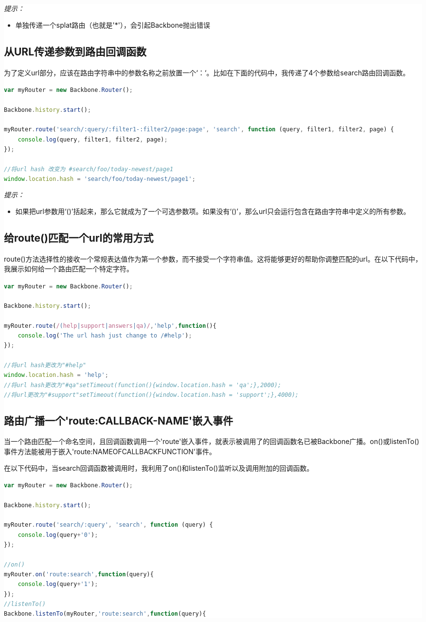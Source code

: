 *提示：*

* 单独传递一个splat路由（也就是'*'），会引起Backbone抛出错误

## 从URL传递参数到路由回调函数

为了定义url部分，应该在路由字符串中的参数名称之前放置一个‘：‘。比如在下面的代码中，我传递了4个参数给search路由回调函数。

```javascript
var myRouter = new Backbone.Router();
 
Backbone.history.start();
 
myRouter.route('search/:query/:filter1-:filter2/page:page', 'search', function (query, filter1, filter2, page) {
    console.log(query, filter1, filter2, page);
});
 
//将url hash 改变为 #search/foo/today-newest/page1
window.location.hash = 'search/foo/today-newest/page1';
```

*提示：*

* 如果把url参数用‘()’括起来，那么它就成为了一个可选参数项。如果没有‘()’，那么url只会运行包含在路由字符串中定义的所有参数。

## 给route()匹配一个url的常用方式

route()方法选择性的接收一个常规表达值作为第一个参数，而不接受一个字符串值。这将能够更好的帮助你调整匹配的url。在以下代码中，我展示如何给一个路由匹配一个特定字符。

```javascript
var myRouter = new Backbone.Router();
 
Backbone.history.start();
 
myRouter.route(/(help|support|answers|qa)/,'help',function(){
    console.log('The url hash just change to /#help');
});
 
//将url hash更改为"#help"
window.location.hash = 'help';
//将url hash更改为"#qa"setTimeout(function(){window.location.hash = 'qa';},2000);
//将url更改为"#support"setTimeout(function(){window.location.hash = 'support';},4000);
```

## 路由广播一个'route:CALLBACK-NAME'嵌入事件

当一个路由匹配一个命名空间，且回调函数调用一个'route'嵌入事件，就表示被调用了的回调函数名已被Backbone广播。on()或listenTo()事件方法能被用于嵌入'route:NAMEOFCALLBACKFUNCTION'事件。

在以下代码中，当search回调函数被调用时，我利用了on()和listenTo()监听以及调用附加的回调函数。

```javascript
var myRouter = new Backbone.Router();
 
Backbone.history.start();
 
myRouter.route('search/:query', 'search', function (query) {
    console.log(query+'0');
});
 
//on()
myRouter.on('route:search',function(query){
    console.log(query+'1');
});
//listenTo()
Backbone.listenTo(myRouter,'route:search',function(query){
```